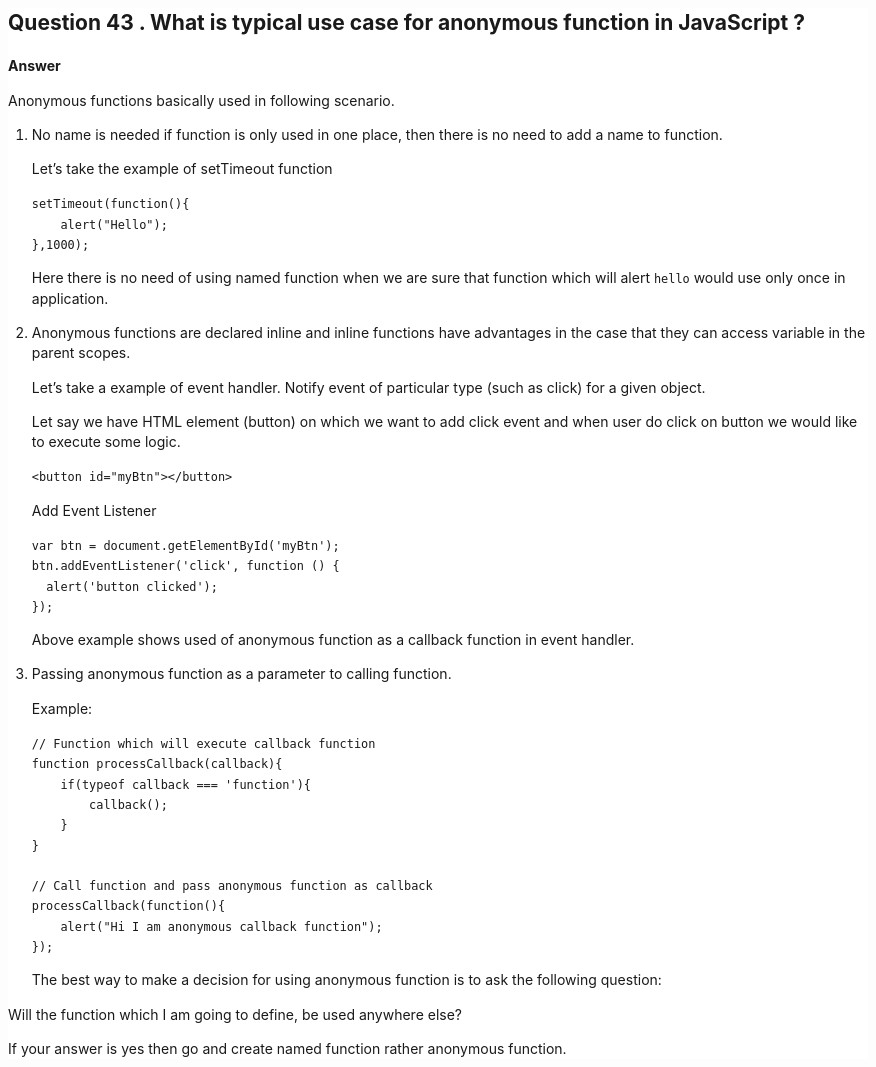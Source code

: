 Question 43 . What is typical use case for anonymous function in JavaScript ?
-----------------------------------------------------------------------------

**Answer**

Anonymous functions basically used in following scenario.

1.  No name is needed if function is only used in one place, then there is no need to add a name to function.

    Let’s take the example of setTimeout function

        setTimeout(function(){
            alert("Hello");
        },1000);

    Here there is no need of using named function when we are sure that function which will alert `hello` would use only once in application.

2.  Anonymous functions are declared inline and inline functions have advantages in the case that they can access variable in the parent scopes.

    Let’s take a example of event handler. Notify event of particular type (such as click) for a given object.

    Let say we have HTML element (button) on which we want to add click event and when user do click on button we would like to execute some logic.

        <button id="myBtn"></button>

    Add Event Listener

        var btn = document.getElementById('myBtn');
        btn.addEventListener('click', function () {
          alert('button clicked');
        });

    Above example shows used of anonymous function as a callback function in event handler.

3.  Passing anonymous function as a parameter to calling function.

    Example:

        // Function which will execute callback function
        function processCallback(callback){
            if(typeof callback === 'function'){
                callback();
            }
        }

        // Call function and pass anonymous function as callback 
        processCallback(function(){
            alert("Hi I am anonymous callback function");
        });

    The best way to make a decision for using anonymous function is to ask the following question:

Will the function which I am going to define, be used anywhere else?

If your answer is yes then go and create named function rather anonymous function.
